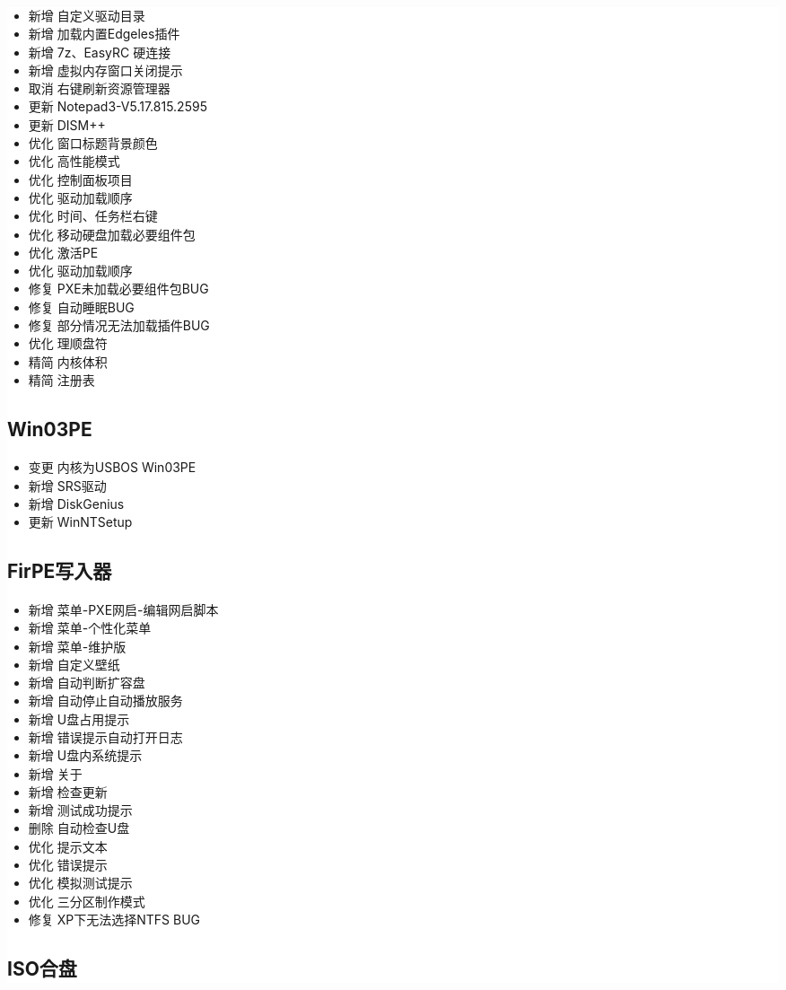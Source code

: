 - 新增 自定义驱动目录
- 新增 加载内置Edgeles插件
- 新增 7z、EasyRC 硬连接
- 新增 虚拟内存窗口关闭提示
- 取消 右键刷新资源管理器
- 更新 Notepad3-V5.17.815.2595
- 更新 DISM++
- 优化 窗口标题背景颜色
- 优化 高性能模式
- 优化 控制面板项目
- 优化 驱动加载顺序
- 优化 时间、任务栏右键
- 优化 移动硬盘加载必要组件包
- 优化 激活PE
- 优化 驱动加载顺序
- 修复 PXE未加载必要组件包BUG
- 修复 自动睡眠BUG
- 修复 部分情况无法加载插件BUG
- 优化 理顺盘符
- 精简 内核体积
- 精简 注册表

## Win03PE

- 变更 内核为USBOS Win03PE
- 新增 SRS驱动
- 新增 DiskGenius
- 更新 WinNTSetup

## FirPE写入器

- 新增 菜单-PXE网启-编辑网启脚本
- 新增 菜单-个性化菜单
- 新增 菜单-维护版
- 新增 自定义壁纸
- 新增 自动判断扩容盘
- 新增 自动停止自动播放服务
- 新增 U盘占用提示
- 新增 错误提示自动打开日志
- 新增 U盘内系统提示
- 新增 关于
- 新增 检查更新
- 新增 测试成功提示
- 删除 自动检查U盘
- 优化 提示文本
- 优化 错误提示
- 优化 模拟测试提示
- 优化 三分区制作模式
- 修复 XP下无法选择NTFS BUG

## ISO合盘
